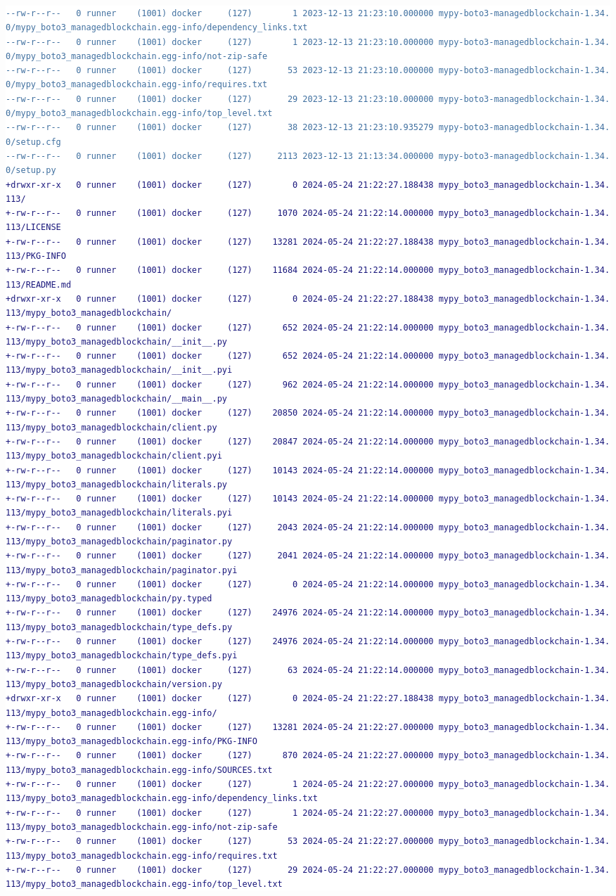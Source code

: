 ```diff
--rw-r--r--   0 runner    (1001) docker     (127)        1 2023-12-13 21:23:10.000000 mypy-boto3-managedblockchain-1.34.0/mypy_boto3_managedblockchain.egg-info/dependency_links.txt
--rw-r--r--   0 runner    (1001) docker     (127)        1 2023-12-13 21:23:10.000000 mypy-boto3-managedblockchain-1.34.0/mypy_boto3_managedblockchain.egg-info/not-zip-safe
--rw-r--r--   0 runner    (1001) docker     (127)       53 2023-12-13 21:23:10.000000 mypy-boto3-managedblockchain-1.34.0/mypy_boto3_managedblockchain.egg-info/requires.txt
--rw-r--r--   0 runner    (1001) docker     (127)       29 2023-12-13 21:23:10.000000 mypy-boto3-managedblockchain-1.34.0/mypy_boto3_managedblockchain.egg-info/top_level.txt
--rw-r--r--   0 runner    (1001) docker     (127)       38 2023-12-13 21:23:10.935279 mypy-boto3-managedblockchain-1.34.0/setup.cfg
--rw-r--r--   0 runner    (1001) docker     (127)     2113 2023-12-13 21:13:34.000000 mypy-boto3-managedblockchain-1.34.0/setup.py
+drwxr-xr-x   0 runner    (1001) docker     (127)        0 2024-05-24 21:22:27.188438 mypy_boto3_managedblockchain-1.34.113/
+-rw-r--r--   0 runner    (1001) docker     (127)     1070 2024-05-24 21:22:14.000000 mypy_boto3_managedblockchain-1.34.113/LICENSE
+-rw-r--r--   0 runner    (1001) docker     (127)    13281 2024-05-24 21:22:27.188438 mypy_boto3_managedblockchain-1.34.113/PKG-INFO
+-rw-r--r--   0 runner    (1001) docker     (127)    11684 2024-05-24 21:22:14.000000 mypy_boto3_managedblockchain-1.34.113/README.md
+drwxr-xr-x   0 runner    (1001) docker     (127)        0 2024-05-24 21:22:27.188438 mypy_boto3_managedblockchain-1.34.113/mypy_boto3_managedblockchain/
+-rw-r--r--   0 runner    (1001) docker     (127)      652 2024-05-24 21:22:14.000000 mypy_boto3_managedblockchain-1.34.113/mypy_boto3_managedblockchain/__init__.py
+-rw-r--r--   0 runner    (1001) docker     (127)      652 2024-05-24 21:22:14.000000 mypy_boto3_managedblockchain-1.34.113/mypy_boto3_managedblockchain/__init__.pyi
+-rw-r--r--   0 runner    (1001) docker     (127)      962 2024-05-24 21:22:14.000000 mypy_boto3_managedblockchain-1.34.113/mypy_boto3_managedblockchain/__main__.py
+-rw-r--r--   0 runner    (1001) docker     (127)    20850 2024-05-24 21:22:14.000000 mypy_boto3_managedblockchain-1.34.113/mypy_boto3_managedblockchain/client.py
+-rw-r--r--   0 runner    (1001) docker     (127)    20847 2024-05-24 21:22:14.000000 mypy_boto3_managedblockchain-1.34.113/mypy_boto3_managedblockchain/client.pyi
+-rw-r--r--   0 runner    (1001) docker     (127)    10143 2024-05-24 21:22:14.000000 mypy_boto3_managedblockchain-1.34.113/mypy_boto3_managedblockchain/literals.py
+-rw-r--r--   0 runner    (1001) docker     (127)    10143 2024-05-24 21:22:14.000000 mypy_boto3_managedblockchain-1.34.113/mypy_boto3_managedblockchain/literals.pyi
+-rw-r--r--   0 runner    (1001) docker     (127)     2043 2024-05-24 21:22:14.000000 mypy_boto3_managedblockchain-1.34.113/mypy_boto3_managedblockchain/paginator.py
+-rw-r--r--   0 runner    (1001) docker     (127)     2041 2024-05-24 21:22:14.000000 mypy_boto3_managedblockchain-1.34.113/mypy_boto3_managedblockchain/paginator.pyi
+-rw-r--r--   0 runner    (1001) docker     (127)        0 2024-05-24 21:22:14.000000 mypy_boto3_managedblockchain-1.34.113/mypy_boto3_managedblockchain/py.typed
+-rw-r--r--   0 runner    (1001) docker     (127)    24976 2024-05-24 21:22:14.000000 mypy_boto3_managedblockchain-1.34.113/mypy_boto3_managedblockchain/type_defs.py
+-rw-r--r--   0 runner    (1001) docker     (127)    24976 2024-05-24 21:22:14.000000 mypy_boto3_managedblockchain-1.34.113/mypy_boto3_managedblockchain/type_defs.pyi
+-rw-r--r--   0 runner    (1001) docker     (127)       63 2024-05-24 21:22:14.000000 mypy_boto3_managedblockchain-1.34.113/mypy_boto3_managedblockchain/version.py
+drwxr-xr-x   0 runner    (1001) docker     (127)        0 2024-05-24 21:22:27.188438 mypy_boto3_managedblockchain-1.34.113/mypy_boto3_managedblockchain.egg-info/
+-rw-r--r--   0 runner    (1001) docker     (127)    13281 2024-05-24 21:22:27.000000 mypy_boto3_managedblockchain-1.34.113/mypy_boto3_managedblockchain.egg-info/PKG-INFO
+-rw-r--r--   0 runner    (1001) docker     (127)      870 2024-05-24 21:22:27.000000 mypy_boto3_managedblockchain-1.34.113/mypy_boto3_managedblockchain.egg-info/SOURCES.txt
+-rw-r--r--   0 runner    (1001) docker     (127)        1 2024-05-24 21:22:27.000000 mypy_boto3_managedblockchain-1.34.113/mypy_boto3_managedblockchain.egg-info/dependency_links.txt
+-rw-r--r--   0 runner    (1001) docker     (127)        1 2024-05-24 21:22:27.000000 mypy_boto3_managedblockchain-1.34.113/mypy_boto3_managedblockchain.egg-info/not-zip-safe
+-rw-r--r--   0 runner    (1001) docker     (127)       53 2024-05-24 21:22:27.000000 mypy_boto3_managedblockchain-1.34.113/mypy_boto3_managedblockchain.egg-info/requires.txt
+-rw-r--r--   0 runner    (1001) docker     (127)       29 2024-05-24 21:22:27.000000 mypy_boto3_managedblockchain-1.34.113/mypy_boto3_managedblockchain.egg-info/top_level.txt
```